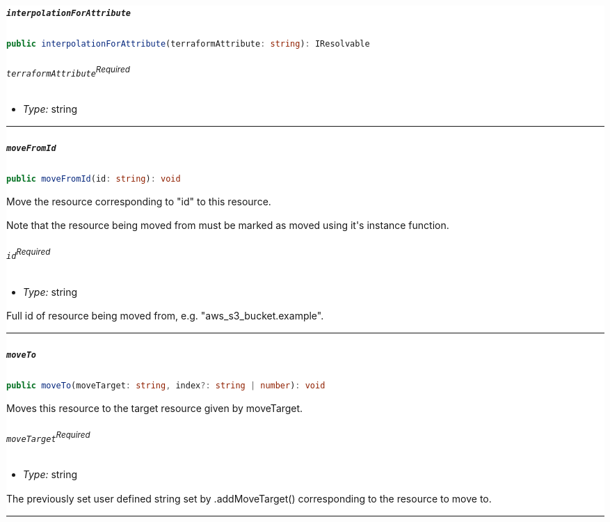 ##### `interpolationForAttribute` <a name="interpolationForAttribute" id="@cdktf/provider-newrelic.obfuscationExpression.ObfuscationExpression.interpolationForAttribute"></a>

```typescript
public interpolationForAttribute(terraformAttribute: string): IResolvable
```

###### `terraformAttribute`<sup>Required</sup> <a name="terraformAttribute" id="@cdktf/provider-newrelic.obfuscationExpression.ObfuscationExpression.interpolationForAttribute.parameter.terraformAttribute"></a>

- *Type:* string

---

##### `moveFromId` <a name="moveFromId" id="@cdktf/provider-newrelic.obfuscationExpression.ObfuscationExpression.moveFromId"></a>

```typescript
public moveFromId(id: string): void
```

Move the resource corresponding to "id" to this resource.

Note that the resource being moved from must be marked as moved using it's instance function.

###### `id`<sup>Required</sup> <a name="id" id="@cdktf/provider-newrelic.obfuscationExpression.ObfuscationExpression.moveFromId.parameter.id"></a>

- *Type:* string

Full id of resource being moved from, e.g. "aws_s3_bucket.example".

---

##### `moveTo` <a name="moveTo" id="@cdktf/provider-newrelic.obfuscationExpression.ObfuscationExpression.moveTo"></a>

```typescript
public moveTo(moveTarget: string, index?: string | number): void
```

Moves this resource to the target resource given by moveTarget.

###### `moveTarget`<sup>Required</sup> <a name="moveTarget" id="@cdktf/provider-newrelic.obfuscationExpression.ObfuscationExpression.moveTo.parameter.moveTarget"></a>

- *Type:* string

The previously set user defined string set by .addMoveTarget() corresponding to the resource to move to.

---
